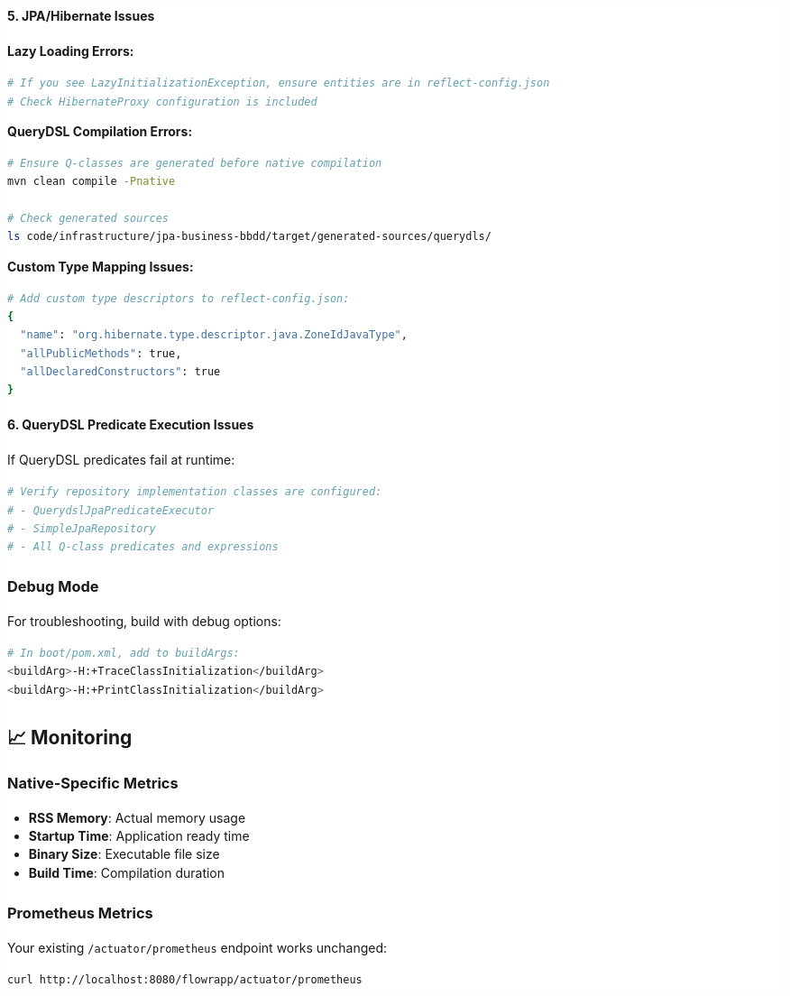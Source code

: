 #### 5. JPA/Hibernate Issues
**Lazy Loading Errors:**
```bash
# If you see LazyInitializationException, ensure entities are in reflect-config.json
# Check HibernateProxy configuration is included
```

**QueryDSL Compilation Errors:**
```bash
# Ensure Q-classes are generated before native compilation
mvn clean compile -Pnative

# Check generated sources
ls code/infrastructure/jpa-business-bbdd/target/generated-sources/querydls/
```

**Custom Type Mapping Issues:**
```bash
# Add custom type descriptors to reflect-config.json:
{
  "name": "org.hibernate.type.descriptor.java.ZoneIdJavaType",
  "allPublicMethods": true,
  "allDeclaredConstructors": true
}
```

#### 6. QueryDSL Predicate Execution Issues
If QueryDSL predicates fail at runtime:
```bash
# Verify repository implementation classes are configured:
# - QuerydslJpaPredicateExecutor
# - SimpleJpaRepository
# - All Q-class predicates and expressions
```

### Debug Mode
For troubleshooting, build with debug options:
```bash
# In boot/pom.xml, add to buildArgs:
<buildArg>-H:+TraceClassInitialization</buildArg>
<buildArg>-H:+PrintClassInitialization</buildArg>
```

## 📈 Monitoring

### Native-Specific Metrics
- **RSS Memory**: Actual memory usage
- **Startup Time**: Application ready time
- **Binary Size**: Executable file size
- **Build Time**: Compilation duration

### Prometheus Metrics
Your existing `/actuator/prometheus` endpoint works unchanged:
```bash
curl http://localhost:8080/flowrapp/actuator/prometheus
```
